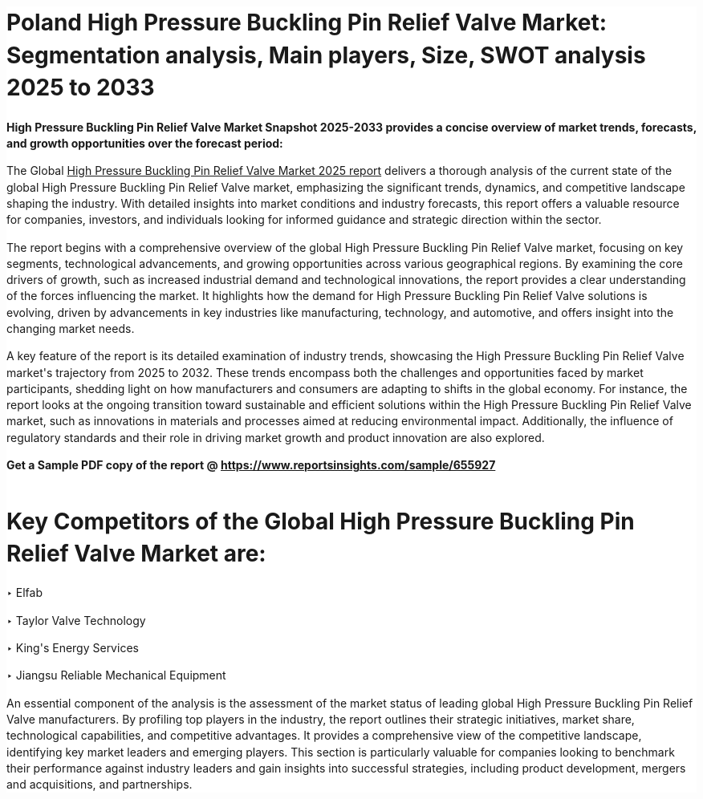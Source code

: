 # Poland High Pressure Buckling Pin Relief Valve Market: Segmentation analysis, Main players, Size, SWOT analysis 2025 to 2033

<strong>High Pressure Buckling Pin Relief Valve Market Snapshot 2025-2033 provides a concise overview of market trends, forecasts, and growth opportunities over the forecast period:</strong>

The Global <a href=https://www.reportsinsights.com/sample/655927>High Pressure Buckling Pin Relief Valve Market 2025 report</a> delivers a thorough analysis of the current state of the global High Pressure Buckling Pin Relief Valve market, emphasizing the significant trends, dynamics, and competitive landscape shaping the industry. With detailed insights into market conditions and industry forecasts, this report offers a valuable resource for companies, investors, and individuals looking for informed guidance and strategic direction within the sector.

The report begins with a comprehensive overview of the global High Pressure Buckling Pin Relief Valve market, focusing on key segments, technological advancements, and growing opportunities across various geographical regions. By examining the core drivers of growth, such as increased industrial demand and technological innovations, the report provides a clear understanding of the forces influencing the market. It highlights how the demand for High Pressure Buckling Pin Relief Valve solutions is evolving, driven by advancements in key industries like manufacturing, technology, and automotive, and offers insight into the changing market needs.

A key feature of the report is its detailed examination of industry trends, showcasing the High Pressure Buckling Pin Relief Valve market's trajectory from 2025 to 2032. These trends encompass both the challenges and opportunities faced by market participants, shedding light on how manufacturers and consumers are adapting to shifts in the global economy. For instance, the report looks at the ongoing transition toward sustainable and efficient solutions within the High Pressure Buckling Pin Relief Valve market, such as innovations in materials and processes aimed at reducing environmental impact. Additionally, the influence of regulatory standards and their role in driving market growth and product innovation are also explored.

<strong>Get a Sample PDF copy of the report @ <a href=https://www.reportsinsights.com/sample/655927>https://www.reportsinsights.com/sample/655927</a></strong>

# <strong>Key Competitors of the Global High Pressure Buckling Pin Relief Valve Market are:</strong>

‣ Elfab

‣ Taylor Valve Technology

‣ King's Energy Services

‣ Jiangsu Reliable Mechanical Equipment

An essential component of the analysis is the assessment of the market status of leading global High Pressure Buckling Pin Relief Valve manufacturers. By profiling top players in the industry, the report outlines their strategic initiatives, market share, technological capabilities, and competitive advantages. It provides a comprehensive view of the competitive landscape, identifying key market leaders and emerging players. This section is particularly valuable for companies looking to benchmark their performance against industry leaders and gain insights into successful strategies, including product development, mergers and acquisitions, and partnerships.
